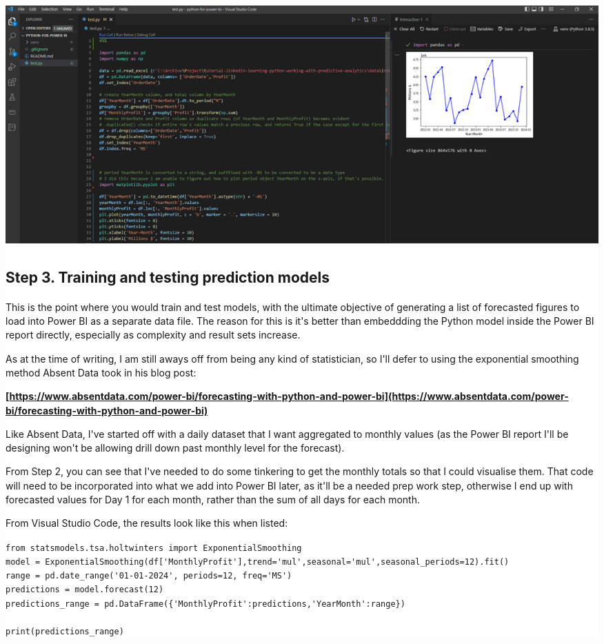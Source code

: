 ![Plot of monthly profit](/src/assets/blog/2022-04-17--15.png)



## Step 3. Training and testing prediction models

This is the point where you would train and test models, with the ultimate objective of generating a list of forecasted figures to load into Power BI as a separate data file. The reason for this is it's better than embeddding the Python model inside the Power BI report directly, especially as complexity and result sets increase.

As at the time of writing, I am still aways off from being any kind of statistician, so I'll defer to using the exponential smoothing method Absent Data took in his blog post:

**[https://www.absentdata.com/power-bi/forecasting-with-python-and-power-bi](https://www.absentdata.com/power-bi/forecasting-with-python-and-power-bi)**

Like Absent Data, I've started off with a daily dataset that I want aggregated to monthly values (as the Power BI report I'll be designing won't be allowing drill down past monthly level for the forecast).

From Step 2, you can see that I've needed to do some tinkering to get the monthly totals so that I could visualise them. That code will need to be incorporated into what we add into Power BI later, as it'll be a needed prep work step, otherwise I end up with forecasted values for Day 1 for each month, rather than the sum of all days for each month.

From Visual Studio Code, the results look like this when listed:

```
from statsmodels.tsa.holtwinters import ExponentialSmoothing
model = ExponentialSmoothing(df['MonthlyProfit'],trend='mul',seasonal='mul',seasonal_periods=12).fit()
range = pd.date_range('01-01-2024', periods=12, freq='MS')
predictions = model.forecast(12)
predictions_range = pd.DataFrame({'MonthlyProfit':predictions,'YearMonth':range})

print(predictions_range)
```

